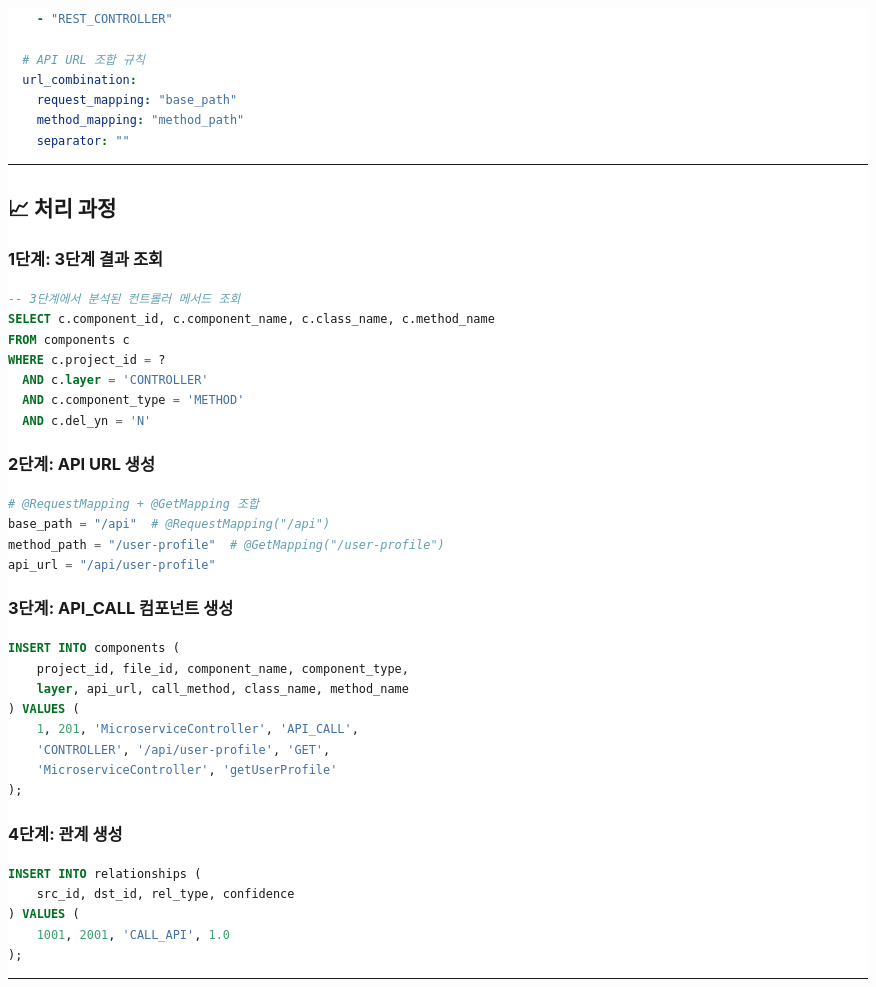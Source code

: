 ```yaml
    - "REST_CONTROLLER"
  
  # API URL 조합 규칙
  url_combination:
    request_mapping: "base_path"
    method_mapping: "method_path"
    separator: ""
```

---

## 📈 처리 과정

### 1단계: 3단계 결과 조회
```sql
-- 3단계에서 분석된 컨트롤러 메서드 조회
SELECT c.component_id, c.component_name, c.class_name, c.method_name
FROM components c
WHERE c.project_id = ? 
  AND c.layer = 'CONTROLLER'
  AND c.component_type = 'METHOD'
  AND c.del_yn = 'N'
```

### 2단계: API URL 생성
```python
# @RequestMapping + @GetMapping 조합
base_path = "/api"  # @RequestMapping("/api")
method_path = "/user-profile"  # @GetMapping("/user-profile")
api_url = "/api/user-profile"
```

### 3단계: API_CALL 컴포넌트 생성
```sql
INSERT INTO components (
    project_id, file_id, component_name, component_type,
    layer, api_url, call_method, class_name, method_name
) VALUES (
    1, 201, 'MicroserviceController', 'API_CALL',
    'CONTROLLER', '/api/user-profile', 'GET', 
    'MicroserviceController', 'getUserProfile'
);
```

### 4단계: 관계 생성
```sql
INSERT INTO relationships (
    src_id, dst_id, rel_type, confidence
) VALUES (
    1001, 2001, 'CALL_API', 1.0
);
```

---